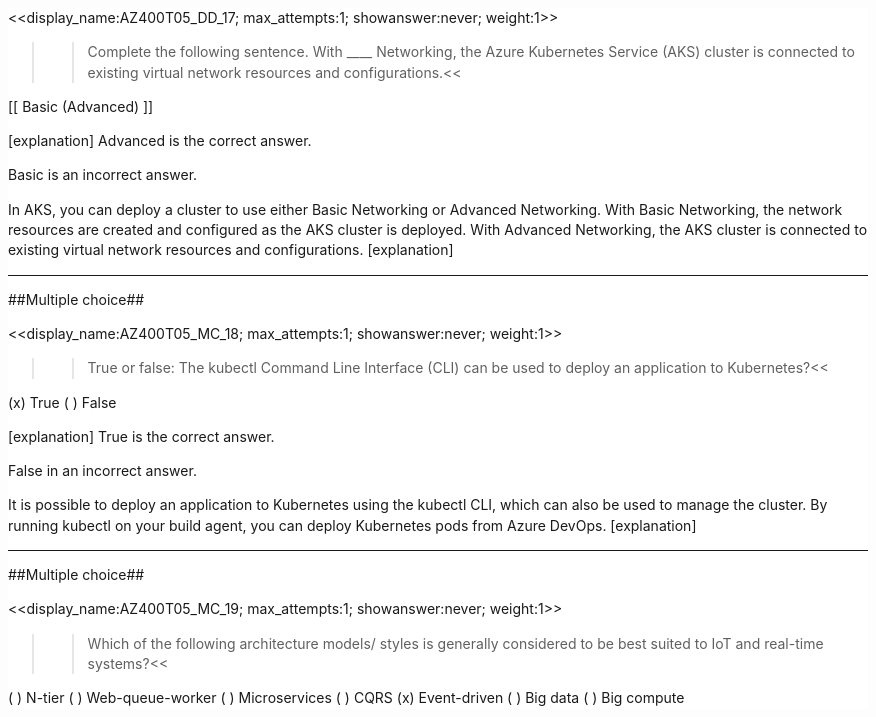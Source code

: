 <<display_name:AZ400T05_DD_17; max_attempts:1; showanswer:never; weight:1>>

>>Complete the following sentence. With ____ Networking, the Azure Kubernetes Service (AKS) cluster is connected to existing virtual network resources and configurations.<<

[[
Basic
(Advanced)
]]

[explanation]
Advanced is the correct answer.

Basic is an incorrect answer.

In AKS, you can deploy a cluster to use either Basic Networking or Advanced Networking. With Basic Networking, the network resources are created and configured as the AKS cluster is deployed. With Advanced Networking, the AKS cluster is connected to existing virtual network resources and configurations.
[explanation]

---
##Multiple choice##

<<display_name:AZ400T05_MC_18; max_attempts:1; showanswer:never; weight:1>>

>>True or false: The kubectl Command Line Interface (CLI) can be used to deploy an application to Kubernetes?<<

(x) True
( ) False

[explanation]
True is the correct answer.

False in an incorrect answer.

It is possible to deploy an application to Kubernetes using the kubectl CLI, which can also be used to manage the cluster. By running kubectl on your build agent, you can deploy Kubernetes pods from Azure DevOps.
[explanation]

---
##Multiple choice##

<<display_name:AZ400T05_MC_19; max_attempts:1; showanswer:never; weight:1>>

>>Which of the following architecture models/ styles is generally considered to be best suited to IoT and real-time systems?<<

( ) N-tier
( ) Web-queue-worker
( ) Microservices
( ) CQRS
(x) Event-driven
( ) Big data
( ) Big compute
